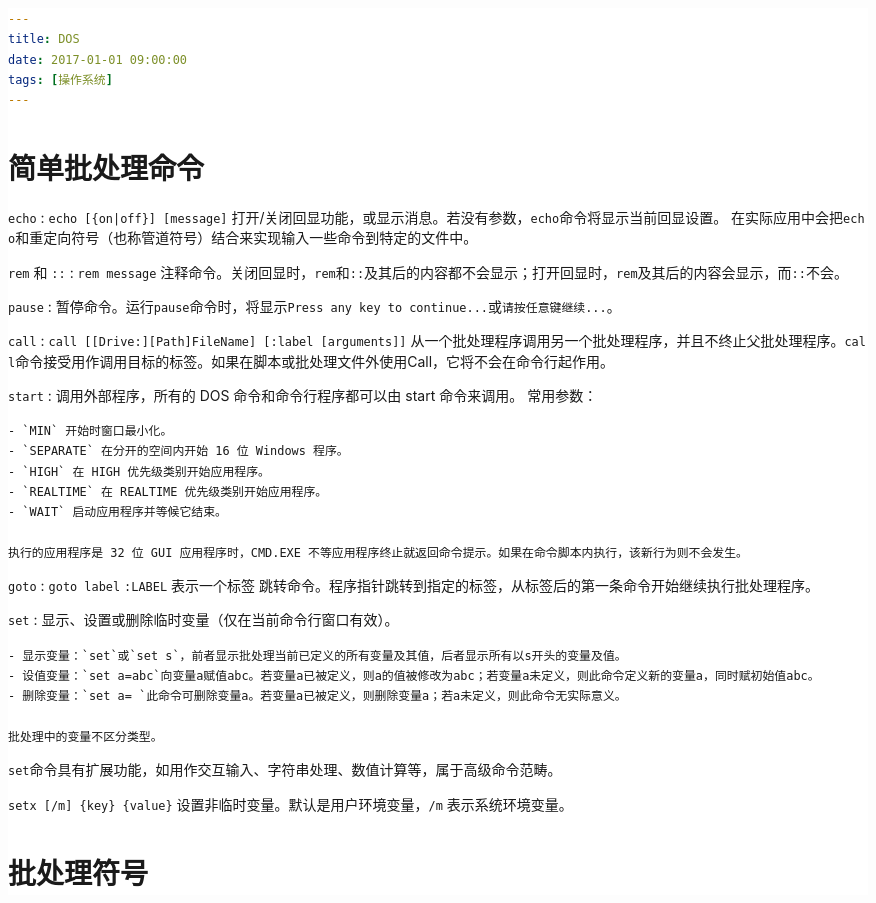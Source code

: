 ```yaml
---
title: DOS
date: 2017-01-01 09:00:00
tags: [操作系统]
---
```


# 简单批处理命令

`echo`
:   `echo [{on|off}] [message]`
打开/关闭回显功能，或显示消息。若没有参数，`echo`命令将显示当前回显设置。
在实际应用中会把`echo`和重定向符号（也称管道符号）结合来实现输入一些命令到特定的文件中。

`rem` 和 `::`
:   `rem message`
注释命令。关闭回显时，`rem`和`::`及其后的内容都不会显示；打开回显时，`rem`及其后的内容会显示，而`::`不会。

`pause`
:   暂停命令。运行`pause`命令时，将显示`Press any key to continue...`或`请按任意键继续...`。

`call`
:   `call [[Drive:][Path]FileName] [:label [arguments]]`
从一个批处理程序调用另一个批处理程序，并且不终止父批处理程序。`call`命令接受用作调用目标的标签。如果在脚本或批处理文件外使用Call，它将不会在命令行起作用。

`start`
:   调用外部程序，所有的 DOS 命令和命令行程序都可以由 start 命令来调用。
常用参数：

    - `MIN` 开始时窗口最小化。
    - `SEPARATE` 在分开的空间内开始 16 位 Windows 程序。
    - `HIGH` 在 HIGH 优先级类别开始应用程序。
    - `REALTIME` 在 REALTIME 优先级类别开始应用程序。
    - `WAIT` 启动应用程序并等候它结束。

    执行的应用程序是 32 位 GUI 应用程序时，CMD.EXE 不等应用程序终止就返回命令提示。如果在命令脚本内执行，该新行为则不会发生。

`goto`
:   `goto label`
`:LABEL` 表示一个标签
跳转命令。程序指针跳转到指定的标签，从标签后的第一条命令开始继续执行批处理程序。

`set`
:  显示、设置或删除临时变量（仅在当前命令行窗口有效）。

    - 显示变量：`set`或`set s`，前者显示批处理当前已定义的所有变量及其值，后者显示所有以s开头的变量及值。
    - 设值变量：`set a=abc`向变量a赋值abc。若变量a已被定义，则a的值被修改为abc；若变量a未定义，则此命令定义新的变量a，同时赋初始值abc。
    - 删除变量：`set a= `此命令可删除变量a。若变量a已被定义，则删除变量a；若a未定义，则此命令无实际意义。

    批处理中的变量不区分类型。
`set`命令具有扩展功能，如用作交互输入、字符串处理、数值计算等，属于高级命令范畴。

`setx [/m] {key} {value}` 设置非临时变量。默认是用户环境变量，`/m` 表示系统环境变量。

# 批处理符号
